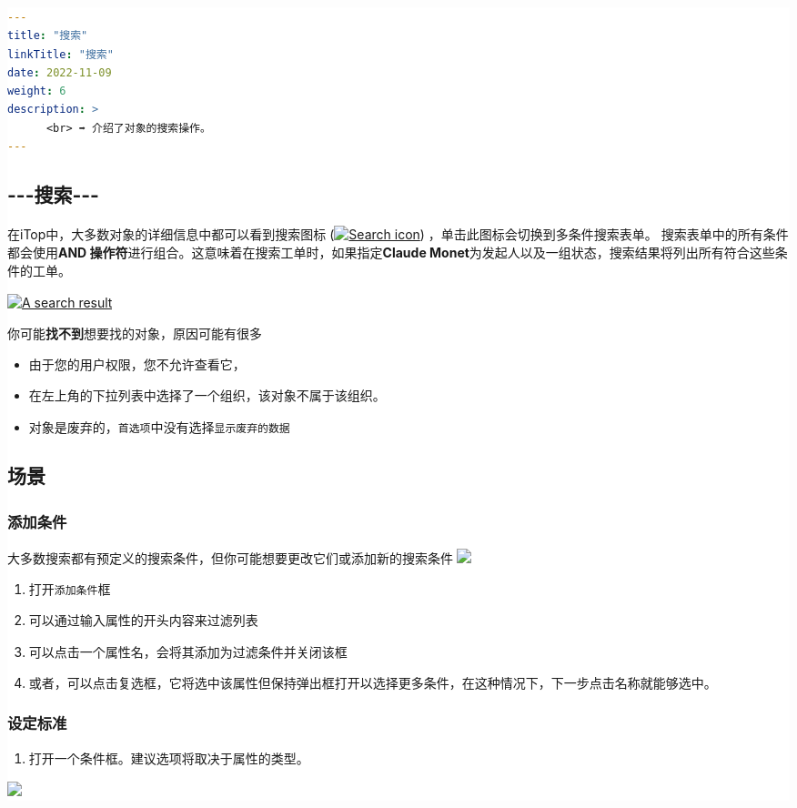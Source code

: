 ```yaml
---
title: "搜索"
linkTitle: "搜索"
date: 2022-11-09
weight: 6
description: >
      <br> ➡️ 介绍了对象的搜索操作。
---
```


**---搜索---**
-------

在iTop中，大多数对象的详细信息中都可以看到搜索图标 ([![Search icon](https://www.itophub.io/wiki/media?media=3_0_0:user:search-icon.png "Search icon")](https://www.itophub.io/wiki/media-detail?id=3_0_0:user:search&media=3_0_0:user:search-icon.png "3_0_0:user:search-icon.png")) ，单击此图标会切换到多条件搜索表单。
搜索表单中的所有条件都会使用**AND 操作符**进行组合。这意味着在搜索工单时，如果指定**Claude Monet**为发起人以及一组状态，搜索结果将列出所有符合这些条件的工单。

[![A search result](https://www.itophub.io/wiki/media?w=800&tok=3f37c9&media=3_0_0:user:search-demo-high.png "A search result")](https://www.itophub.io/wiki/media?media=3_0_0:user:search-demo-high.png "3_0_0:user:search-demo-high.png")

你可能**找不到**想要找的对象，原因可能有很多  

*   由于您的用户权限，您不允许查看它，
    
*   在左上角的下拉列表中选择了一个组织，该对象不属于该组织。
    
*   对象是废弃的，`首选项`中没有选择`显示废弃的数据`

## 场景

### 添加条件

大多数搜索都有预定义的搜索条件，但你可能想要更改它们或添加新的搜索条件 [![](https://www.itophub.io/wiki/media?w=400&tok=9bee39&media=3_0_0:user:search-add-criteria.png)](https://www.itophub.io/wiki/media?media=3_0_0:user:search-add-criteria.png "3_0_0:user:search-add-criteria.png")

1.  打开`添加条件`框
    
2.  可以通过输入属性的开头内容来过滤列表
    
3.  可以点击一个属性名，会将其添加为过滤条件并关闭该框
    
4.  或者，可以点击复选框，它将选中该属性但保持弹出框打开以选择更多条件，在这种情况下，下一步点击名称就能够选中。
    

### 设定标准

1.  打开一个条件框。建议选项将取决于属性的类型。
    

[![](https://www.itophub.io/wiki/media?w=160&tok=052204&media=3_0_0:user:search-set-criteria.png)](https://www.itophub.io/wiki/media?media=3_0_0:user:search-set-criteria.png "3_0_0:user:search-set-criteria.png")
